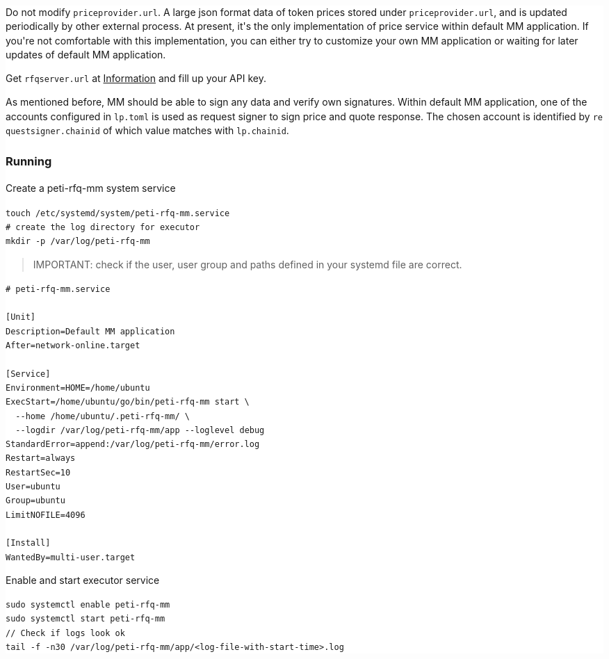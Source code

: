Do not modify `priceprovider.url`. A large json format data of token prices stored under `priceprovider.url`, and is updated
periodically by other external process. At present, it's the only implementation of price service within default MM application.
If you're not comfortable with this implementation, you can either try to customize your own MM application or waiting for
later updates of default MM application.

Get `rfqserver.url` at [Information](#information) and fill up your API key.

As mentioned before, MM should be able to sign any data and verify own signatures. Within default MM application, one 
of the accounts configured in `lp.toml` is used as request signer to sign price and quote response. The chosen account is
identified by `requestsigner.chainid` of which value matches with `lp.chainid`.

### Running

Create a peti-rfq-mm system service
```
touch /etc/systemd/system/peti-rfq-mm.service
# create the log directory for executor
mkdir -p /var/log/peti-rfq-mm
```

>IMPORTANT: check if the user, user group and paths defined in your systemd file are correct.

```
# peti-rfq-mm.service

[Unit]
Description=Default MM application
After=network-online.target

[Service]
Environment=HOME=/home/ubuntu
ExecStart=/home/ubuntu/go/bin/peti-rfq-mm start \
  --home /home/ubuntu/.peti-rfq-mm/ \
  --logdir /var/log/peti-rfq-mm/app --loglevel debug
StandardError=append:/var/log/peti-rfq-mm/error.log
Restart=always
RestartSec=10
User=ubuntu
Group=ubuntu
LimitNOFILE=4096

[Install]
WantedBy=multi-user.target
```
Enable and start executor service
```
sudo systemctl enable peti-rfq-mm
sudo systemctl start peti-rfq-mm
// Check if logs look ok
tail -f -n30 /var/log/peti-rfq-mm/app/<log-file-with-start-time>.log
```
